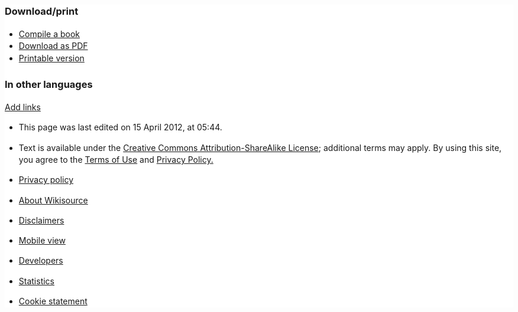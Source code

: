 </div>

### <span>Download/print</span>

<div class="body vector-menu-content">

  - <span id="coll-create_a_book">[Compile a
    book](/w/index.php?title=Special:Book&bookcmd=book_creator&referer=Quran+%28Progressive+Muslims+Organization%29%2F76)</span>
  - <span id="coll-download-as-rl">[Download as
    PDF](/w/index.php?title=Special:DownloadAsPdf&page=Quran_%28Progressive_Muslims_Organization%29%2F76&action=show-download-screen)</span>
  - <span id="t-print">[Printable
    version](/w/index.php?title=Quran_\(Progressive_Muslims_Organization\)/76&printable=yes "Printable version of this page [p]")</span>

</div>

### <span>In other languages</span>

<div class="body vector-menu-content">

<div class="after-portlet after-portlet-lang">

<span class="uls-after-portlet-link"></span><span class="wb-langlinks-add wb-langlinks-link">[Add
links](https://www.wikidata.org/wiki/Special:NewItem?site=enwikisource&page=Quran+%28Progressive+Muslims+Organization%29%2F76 "Add interlanguage links")</span>

</div>

</div>

</div>

</div>

  - <span id="footer-info-lastmod">This page was last edited on 15 April
    2012, at 05:44.</span>
  - <span id="footer-info-copyright">Text is available under the
    [Creative Commons Attribution-ShareAlike
    License](//creativecommons.org/licenses/by-sa/3.0/); additional
    terms may apply. By using this site, you agree to the [Terms of
    Use](//wikimediafoundation.org/wiki/Terms_of_Use) and [Privacy
    Policy.](//wikimediafoundation.org/wiki/Privacy_policy)  
    </span>



  - <span id="footer-places-privacy">[Privacy
    policy](https://foundation.wikimedia.org/wiki/Privacy_policy "wmf:Privacy policy")</span>
  - <span id="footer-places-about">[About
    Wikisource](/wiki/Wikisource:About "Wikisource:About")</span>
  - <span id="footer-places-disclaimer">[Disclaimers](/wiki/Wikisource:General_disclaimer "Wikisource:General disclaimer")</span>
  - <span id="footer-places-mobileview">[Mobile
    view](//en.m.wikisource.org/w/index.php?title=Quran_\(Progressive_Muslims_Organization\)/76&mobileaction=toggle_view_mobile)</span>
  - <span id="footer-places-developers">[Developers](https://www.mediawiki.org/wiki/Special:MyLanguage/How_to_contribute)</span>
  - <span id="footer-places-statslink">[Statistics](https://stats.wikimedia.org/#/en.wikisource.org)</span>
  - <span id="footer-places-cookiestatement">[Cookie
    statement](https://foundation.wikimedia.org/wiki/Cookie_statement)</span>
